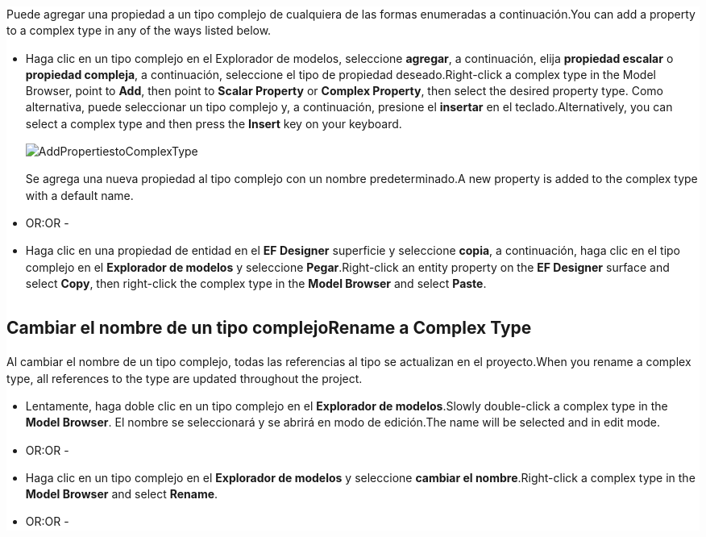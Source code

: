 <span data-ttu-id="c45b3-142">Puede agregar una propiedad a un tipo complejo de cualquiera de las formas enumeradas a continuación.</span><span class="sxs-lookup"><span data-stu-id="c45b3-142">You can add a property to a complex type in any of the ways listed below.</span></span>

-   <span data-ttu-id="c45b3-143">Haga clic en un tipo complejo en el Explorador de modelos, seleccione **agregar**, a continuación, elija **propiedad escalar** o **propiedad compleja**, a continuación, seleccione el tipo de propiedad deseado.</span><span class="sxs-lookup"><span data-stu-id="c45b3-143">Right-click a complex type in the Model Browser, point to **Add**, then point to **Scalar Property** or **Complex Property**, then select the desired property type.</span></span> <span data-ttu-id="c45b3-144">Como alternativa, puede seleccionar un tipo complejo y, a continuación, presione el **insertar** en el teclado.</span><span class="sxs-lookup"><span data-stu-id="c45b3-144">Alternatively, you can select a complex type and then press the **Insert** key on your keyboard.</span></span>  

    ![AddPropertiestoComplexType](~/ef6/media/addpropertiestocomplextype.png)

    <span data-ttu-id="c45b3-146">Se agrega una nueva propiedad al tipo complejo con un nombre predeterminado.</span><span class="sxs-lookup"><span data-stu-id="c45b3-146">A new property is added to the complex type with a default name.</span></span>

- <span data-ttu-id="c45b3-147">OR:</span><span class="sxs-lookup"><span data-stu-id="c45b3-147">OR -</span></span>

-   <span data-ttu-id="c45b3-148">Haga clic en una propiedad de entidad en el **EF Designer** superficie y seleccione **copia**, a continuación, haga clic en el tipo complejo en el **Explorador de modelos** y seleccione  **Pegar**.</span><span class="sxs-lookup"><span data-stu-id="c45b3-148">Right-click an entity property on the **EF  Designer** surface and select **Copy**, then right-click the complex type in the **Model Browser** and select **Paste**.</span></span>

## <a name="rename-a-complex-type"></a><span data-ttu-id="c45b3-149">Cambiar el nombre de un tipo complejo</span><span class="sxs-lookup"><span data-stu-id="c45b3-149">Rename a Complex Type</span></span>

<span data-ttu-id="c45b3-150">Al cambiar el nombre de un tipo complejo, todas las referencias al tipo se actualizan en el proyecto.</span><span class="sxs-lookup"><span data-stu-id="c45b3-150">When you rename a complex type, all references to the type are updated throughout the project.</span></span>

-   <span data-ttu-id="c45b3-151">Lentamente, haga doble clic en un tipo complejo en el **Explorador de modelos**.</span><span class="sxs-lookup"><span data-stu-id="c45b3-151">Slowly double-click a complex type in the **Model Browser**.</span></span>
    <span data-ttu-id="c45b3-152">El nombre se seleccionará y se abrirá en modo de edición.</span><span class="sxs-lookup"><span data-stu-id="c45b3-152">The name will be selected and in edit mode.</span></span>

- <span data-ttu-id="c45b3-153">OR:</span><span class="sxs-lookup"><span data-stu-id="c45b3-153">OR -</span></span>

-   <span data-ttu-id="c45b3-154">Haga clic en un tipo complejo en el **Explorador de modelos** y seleccione **cambiar el nombre**.</span><span class="sxs-lookup"><span data-stu-id="c45b3-154">Right-click a complex type in the **Model Browser** and select **Rename**.</span></span>

- <span data-ttu-id="c45b3-155">OR:</span><span class="sxs-lookup"><span data-stu-id="c45b3-155">OR -</span></span>
